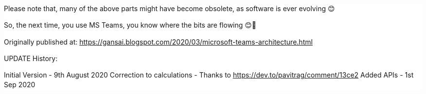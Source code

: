 
Please note that, many of the above parts might have become obsolete, as software is ever evolving 😊

So, the next time, you use MS Teams, you know where the bits are flowing 😊🤖

Originally published at: https://gansai.blogspot.com/2020/03/microsoft-teams-architecture.html


UPDATE History:

Initial Version - 9th August 2020
Correction to calculations - Thanks to https://dev.to/pavitrag/comment/13ce2
Added APIs - 1st Sep 2020

